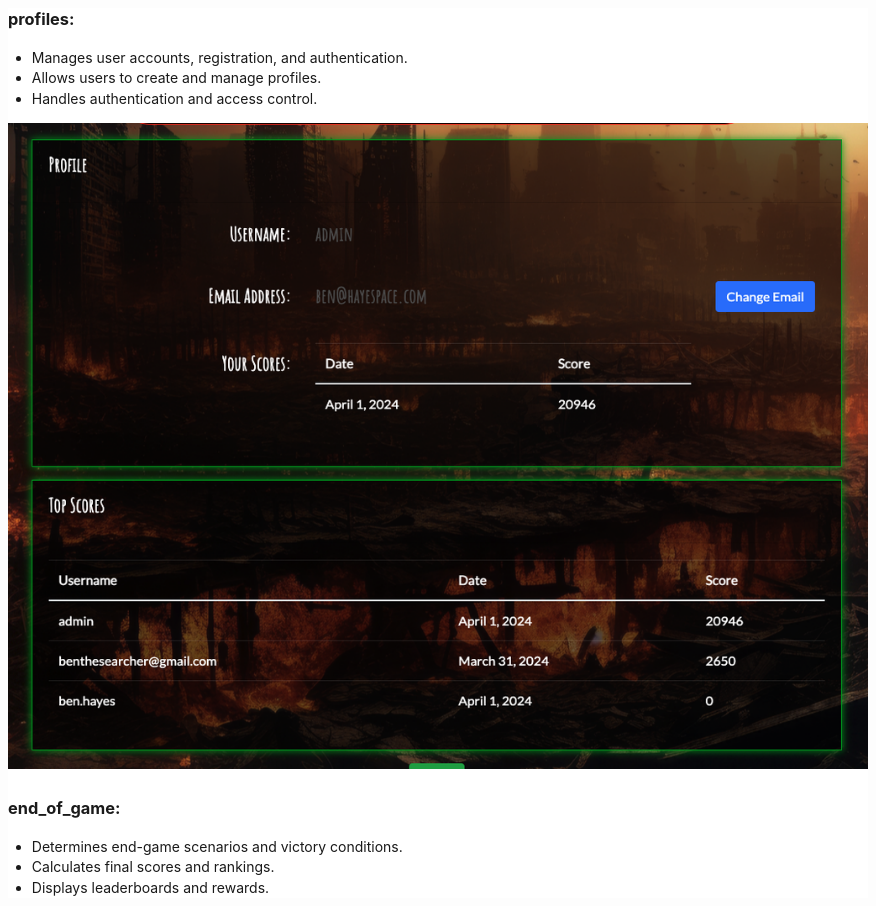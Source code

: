 ### **profiles**:
- Manages user accounts, registration, and authentication.
- Allows users to create and manage profiles.
- Handles authentication and access control.

![Profile](/media/readme_images/profile.png)

### **end_of_game**:
- Determines end-game scenarios and victory conditions.
- Calculates final scores and rankings.
- Displays leaderboards and rewards.
